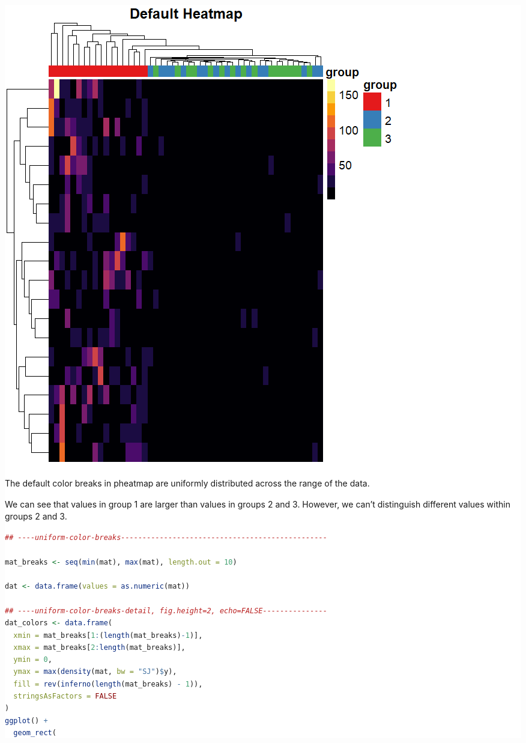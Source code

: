![](/figure/posts/pheatmap_advanced_files/figure-gfm/unnamed-chunk-5-1.png)

The default color breaks in pheatmap are uniformly distributed across
the range of the data.

We can see that values in group 1 are larger than values in groups 2 and
3. However, we can’t distinguish different values within groups 2 and 3.

``` r
## ----uniform-color-breaks------------------------------------------------

mat_breaks <- seq(min(mat), max(mat), length.out = 10)

dat <- data.frame(values = as.numeric(mat))

## ----uniform-color-breaks-detail, fig.height=2, echo=FALSE---------------
dat_colors <- data.frame(
  xmin = mat_breaks[1:(length(mat_breaks)-1)],
  xmax = mat_breaks[2:length(mat_breaks)],
  ymin = 0,
  ymax = max(density(mat, bw = "SJ")$y),
  fill = rev(inferno(length(mat_breaks) - 1)),
  stringsAsFactors = FALSE
)
ggplot() +
  geom_rect(
```